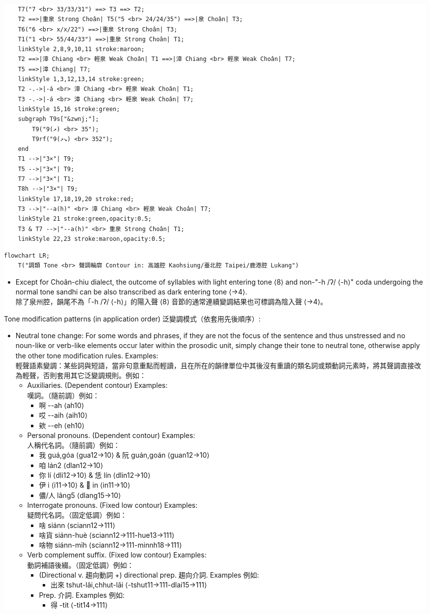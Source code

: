 ```mermaid
    T7("7 <br> 33/33/31") ==> T3 ==> T2;
    T2 ==>|重泉 Strong Choân| T5("5 <br> 24/24/35") ==>|泉 Choân| T3;
    T6("6 <br> x/x/22") ==>|重泉 Strong Choân| T3;
    T1("1 <br> 55/44/33") ==>|重泉 Strong Choân| T1;
    linkStyle 2,8,9,10,11 stroke:maroon;
    T2 ==>|漳 Chiang <br> 輕泉 Weak Choân| T1 ==>|漳 Chiang <br> 輕泉 Weak Choân| T7;
    T5 ==>|漳 Chiang| T7;
    linkStyle 1,3,12,13,14 stroke:green;
    T2 -.->|-á <br> 漳 Chiang <br> 輕泉 Weak Choân| T1;
    T3 -.->|-á <br> 漳 Chiang <br> 輕泉 Weak Choân| T7;
    linkStyle 15,16 stroke:green;
    subgraph T9s["&zwnj;"];
        T9("9(↗) <br> 35");
        T9rf("9(↗↘) <br> 352");
    end
    T1 -->|"3×"| T9;
    T5 -->|"3×"| T9;
    T7 -->|"3×"| T1;
    T8h -->|"3×"| T9;
    linkStyle 17,18,19,20 stroke:red;
    T3 -->|"--a(h)" <br> 漳 Chiang <br> 輕泉 Weak Choân| T7;
    linkStyle 21 stroke:green,opacity:0.5;
    T3 & T7 -->|"--a(h)" <br> 重泉 Strong Choân| T1;
    linkStyle 22,23 stroke:maroon,opacity:0.5;
```

```mermaid
flowchart LR;
    T("調類 Tone <br> 聲調輪廓 Contour in: 高雄腔 Kaohsiung/臺北腔 Taipei/鹿港腔 Lukang")
```

- Except for Choân-chiu dialect, the outcome of syllables with light entering tone ⟨8⟩ and non-"-h /ʔ/ ⟨-h⟩" coda undergoing the normal tone sandhi can be also transcribed as dark entering tone ⟨→4⟩.\
  除了泉州腔，韻尾不為「-h /ʔ/ ⟨-h⟩」的陽入聲 ⟨8⟩ 音節的通常連續變調結果也可標調為陰入聲 ⟨→4⟩。

Tone modification patterns (in application order) 泛變調模式（依套用先後順序）:

- Neutral tone change: For some words and phrases, if they are not the focus of the sentence and thus unstressed and no noun-like or verb-like elements occur later within the prosodic unit, simply change their tone to neutral tone, otherwise apply the other tone modification rules. Examples:\
  輕聲語素變調：某些詞與短語，當非句意重點而輕讀，且在所在的韻律單位中其後沒有重讀的類名詞或類動詞元素時，將其聲調直接改為輕聲，否則套用其它泛變調規則。例如：
  - Auxiliaries. (Dependent contour) Examples:\
    嘆詞。（隨前調）例如：
    - 啊 --ah ⟨ah10⟩
    - 哎 --aih ⟨aih10⟩
    - 欸 --eh ⟨eh10⟩
  - Personal pronouns. (Dependent contour) Examples:\
    人稱代名詞。（隨前調）例如：
    - 我 guá,góa ⟨gua12→10⟩ & 阮 guán,goán ⟨guan12→10⟩
    - 咱 lán2 ⟨dlan12→10⟩
    - 你 lí ⟨dli12→10⟩ & 恁 lín ⟨dlin12→10⟩
    - 伊 i ⟨i11→10⟩ & 𪜶 in ⟨in11→10⟩
    - 儂/人 lâng5 ⟨dlang15→10⟩
  - Interrogate pronouns. (Fixed low contour) Examples:\
    疑問代名詞。（固定低調）例如：
    - 啥 siánn ⟨sciann12→111⟩
    - 啥貨 siánn-huè ⟨sciann12→111-hue13→111⟩
    - 啥物 siánn-mi̍h ⟨sciann12→111-minnh18→111⟩
  - Verb complement suffix. (Fixed low contour) Examples:\
    動詞補語後綴。（固定低調）例如：
    - (Directional v. 趨向動詞 +) directional prep. 趨向介詞. Examples 例如:
      - 出來 tshut-lâi,chhut-lâi ⟨-tshut11→111-dlai15→111⟩
    - Prep. 介詞. Examples 例如:
      - 得 -tit ⟨-tit14→111⟩